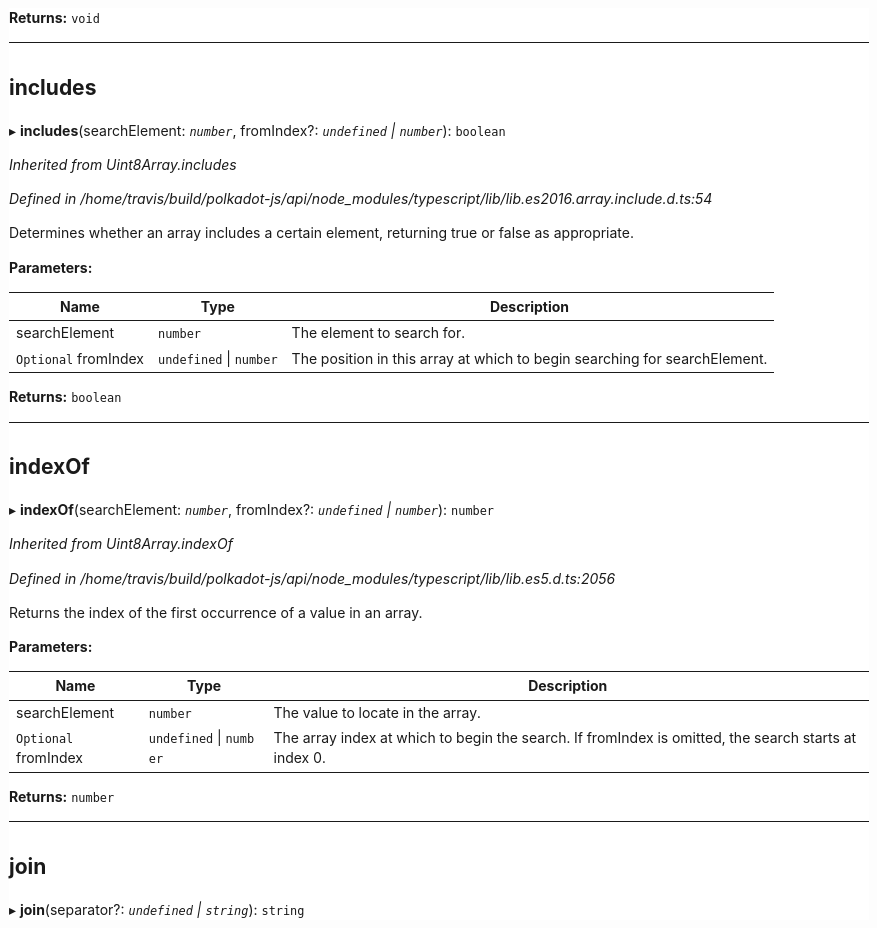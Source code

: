 **Returns:** `void`

___
<a id="includes"></a>

##  includes

▸ **includes**(searchElement: *`number`*, fromIndex?: *`undefined` \| `number`*): `boolean`

*Inherited from Uint8Array.includes*

*Defined in /home/travis/build/polkadot-js/api/node_modules/typescript/lib/lib.es2016.array.include.d.ts:54*

Determines whether an array includes a certain element, returning true or false as appropriate.

**Parameters:**

| Name | Type | Description |
| ------ | ------ | ------ |
| searchElement | `number` |  The element to search for. |
| `Optional` fromIndex | `undefined` \| `number` |  The position in this array at which to begin searching for searchElement. |

**Returns:** `boolean`

___
<a id="indexof"></a>

##  indexOf

▸ **indexOf**(searchElement: *`number`*, fromIndex?: *`undefined` \| `number`*): `number`

*Inherited from Uint8Array.indexOf*

*Defined in /home/travis/build/polkadot-js/api/node_modules/typescript/lib/lib.es5.d.ts:2056*

Returns the index of the first occurrence of a value in an array.

**Parameters:**

| Name | Type | Description |
| ------ | ------ | ------ |
| searchElement | `number` |  The value to locate in the array. |
| `Optional` fromIndex | `undefined` \| `number` |  The array index at which to begin the search. If fromIndex is omitted, the search starts at index 0. |

**Returns:** `number`

___
<a id="join"></a>

##  join

▸ **join**(separator?: *`undefined` \| `string`*): `string`
